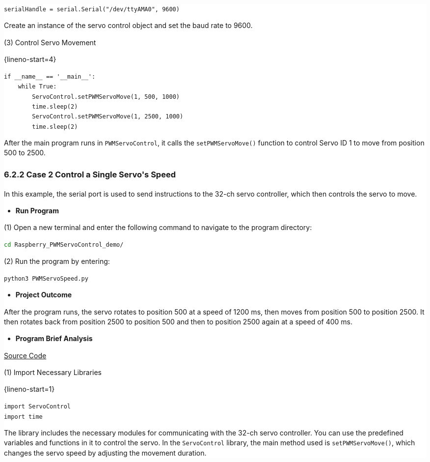 ```
serialHandle = serial.Serial("/dev/ttyAMA0", 9600)
```

Create an instance of the servo control object and set the baud rate to 9600.

(3) Control Servo Movement

{lineno-start=4}

```
if __name__ == '__main__': 
    while True:
        ServoControl.setPWMServoMove(1, 500, 1000)
        time.sleep(2)
        ServoControl.setPWMServoMove(1, 2500, 1000)
        time.sleep(2)
```

After the main program runs in `PWMServoControl`, it calls the `setPWMServoMove()` function to control Servo ID 1 to move from position 500 to 2500.

### 6.2.2 Case 2 Control a Single Servo's Speed

In this example, the serial port is used to send instructions to the 32-ch servo controller, which then controls the servo to move.

* **Run Program**

(1) Open a new terminal and enter the following command to navigate to the program directory:

```bash
cd Raspberry_PWMServoControl_demo/
```

(2) Run the program by entering:

```bash
python3 PWMServoSpeed.py
```

* **Project Outcome**

After the program runs, the servo rotates to position 500 at a speed of 1200 ms, then moves from position 500 to position 2500. It then rotates back from position 2500 to position 500 and then to position 2500 again at a speed of 400 ms.

* **Program Brief Analysis**

[Source Code](../_static/source_code/Raspberry_Pi_Development.zip)

(1) Import Necessary Libraries

{lineno-start=1}

```
import ServoControl
import time
```

The library includes the necessary modules for communicating with the 32-ch servo controller. You can use the predefined variables and functions in it to control the servo. In the `ServoControl` library, the main method used is `setPWMServoMove()`, which changes the servo speed by adjusting the movement duration.
